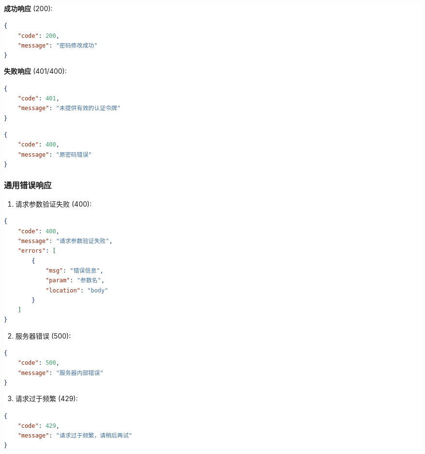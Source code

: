 **成功响应** (200):
```json
{
    "code": 200,
    "message": "密码修改成功"
}
```

**失败响应** (401/400):
```json
{
    "code": 401,
    "message": "未提供有效的认证令牌"
}
```
```json
{
    "code": 400,
    "message": "原密码错误"
}
```

### 通用错误响应

1. 请求参数验证失败 (400):
```json
{
    "code": 400,
    "message": "请求参数验证失败",
    "errors": [
        {
            "msg": "错误信息",
            "param": "参数名",
            "location": "body"
        }
    ]
}
```

2. 服务器错误 (500):
```json
{
    "code": 500,
    "message": "服务器内部错误"
}
```

3. 请求过于频繁 (429):
```json
{
    "code": 429,
    "message": "请求过于频繁，请稍后再试"
}
```
